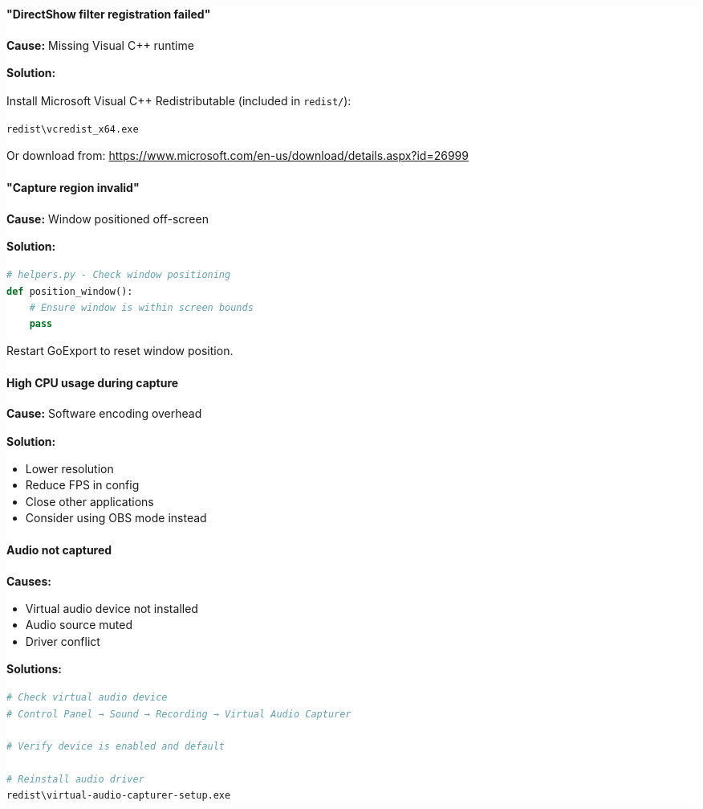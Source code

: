 #### "DirectShow filter registration failed"

**Cause:** Missing Visual C++ runtime

**Solution:**

Install Microsoft Visual C++ Redistributable (included in `redist/`):

```bash
redist\vcredist_x64.exe
```

Or download from:
https://www.microsoft.com/en-us/download/details.aspx?id=26999

#### "Capture region invalid"

**Cause:** Window positioned off-screen

**Solution:**

```python
# helpers.py - Check window positioning
def position_window():
    # Ensure window is within screen bounds
    pass
```

Restart GoExport to reset window position.

#### High CPU usage during capture

**Cause:** Software encoding overhead

**Solution:**

- Lower resolution
- Reduce FPS in config
- Close other applications
- Consider using OBS mode instead

#### Audio not captured

**Causes:**

- Virtual audio device not installed
- Audio source muted
- Driver conflict

**Solutions:**

```bash
# Check virtual audio device
# Control Panel → Sound → Recording → Virtual Audio Capturer

# Verify device is enabled and default

# Reinstall audio driver
redist\virtual-audio-capturer-setup.exe
```
